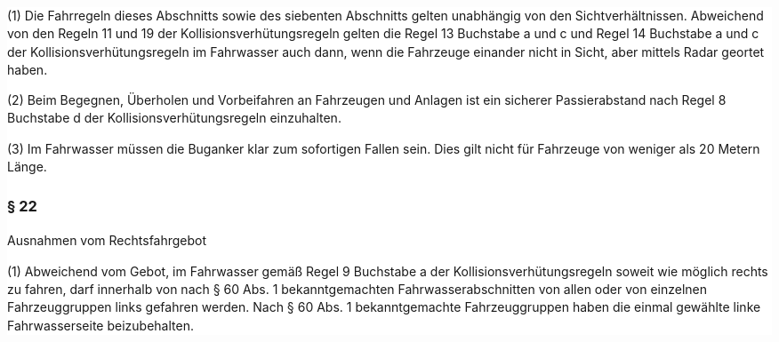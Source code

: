 <div>

<div class="jnhtml">

<div>

<div class="jurAbsatz">

(1) Die Fahrregeln dieses Abschnitts sowie des siebenten Abschnitts
gelten unabhängig von den Sichtverhältnissen. Abweichend von den Regeln
11 und 19 der Kollisionsverhütungsregeln gelten die Regel 13 Buchstabe a
und c und Regel 14 Buchstabe a und c der Kollisionsverhütungsregeln im
Fahrwasser auch dann, wenn die Fahrzeuge einander nicht in Sicht, aber
mittels Radar geortet haben.

</div>

<div class="jurAbsatz">

(2) Beim Begegnen, Überholen und Vorbeifahren an Fahrzeugen und Anlagen
ist ein sicherer Passierabstand nach Regel 8 Buchstabe d der
Kollisionsverhütungsregeln einzuhalten.

</div>

<div class="jurAbsatz">

(3) Im Fahrwasser müssen die Buganker klar zum sofortigen Fallen sein.
Dies gilt nicht für Fahrzeuge von weniger als 20 Metern Länge.

</div>

</div>

</div>

</div>

<span id="BJNR006410971BJNE003202307.html"></span>

### § 22  
Ausnahmen vom Rechtsfahrgebot

<div>

<div class="jnhtml">

<div>

<div class="jurAbsatz">

(1) Abweichend vom Gebot, im Fahrwasser gemäß Regel 9 Buchstabe a der
Kollisionsverhütungsregeln soweit wie möglich rechts zu fahren, darf
innerhalb von nach § 60 Abs. 1 bekanntgemachten Fahrwasserabschnitten
von allen oder von einzelnen Fahrzeuggruppen links gefahren werden. Nach
§ 60 Abs. 1 bekanntgemachte Fahrzeuggruppen haben die einmal gewählte
linke Fahrwasserseite beizubehalten.

</div>

<div class="jurAbsatz">
